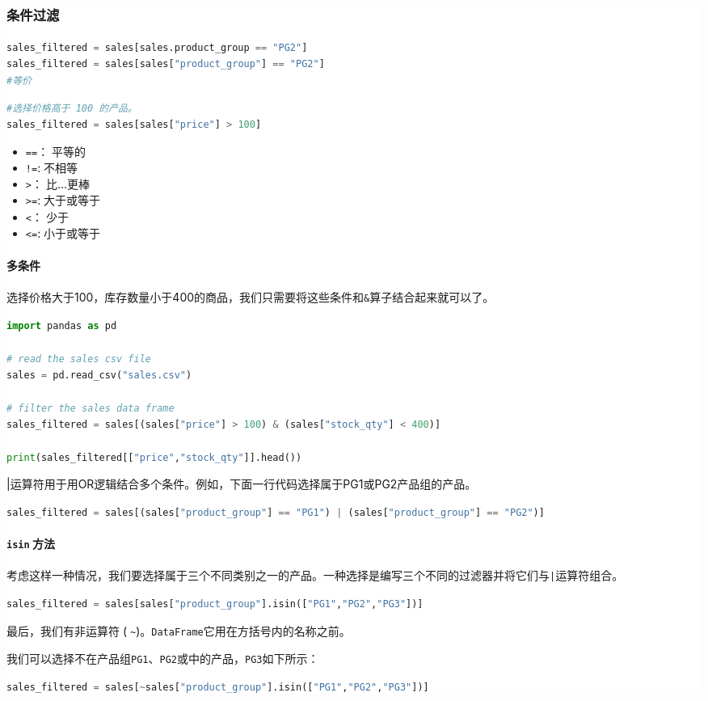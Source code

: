 ### 条件过滤

```python
sales_filtered = sales[sales.product_group == "PG2"]
sales_filtered = sales[sales["product_group"] == "PG2"]
#等价
```

```python
#选择价格高于 100 的产品。
sales_filtered = sales[sales["price"] > 100]
```

- `==`： 平等的
- `!=`: 不相等
- `>`： 比...更棒
- `>=`: 大于或等于
- `<`： 少于
- `<=`: 小于或等于

#### 多条件

选择价格大于100，库存数量小于400的商品，我们只需要将这些条件和`&`算子结合起来就可以了。

```python
import pandas as pd

# read the sales csv file
sales = pd.read_csv("sales.csv")

# filter the sales data frame
sales_filtered = sales[(sales["price"] > 100) & (sales["stock_qty"] < 400)]

print(sales_filtered[["price","stock_qty"]].head())
```

|运算符用于用OR逻辑结合多个条件。例如，下面一行代码选择属于PG1或PG2产品组的产品。

```python
sales_filtered = sales[(sales["product_group"] == "PG1") | (sales["product_group"] == "PG2")]
```

#### `isin` 方法

考虑这样一种情况，我们要选择属于三个不同类别之一的产品。一种选择是编写三个不同的过滤器并将它们与`|`运算符组合。

```python
sales_filtered = sales[sales["product_group"].isin(["PG1","PG2","PG3"])]
```

最后，我们有非运算符 ( `~`)。`DataFrame`它用在方括号内的名称之前。

我们可以选择不在产品组`PG1`、`PG2`或中的产品，`PG3`如下所示：

```python
sales_filtered = sales[~sales["product_group"].isin(["PG1","PG2","PG3"])]
```
